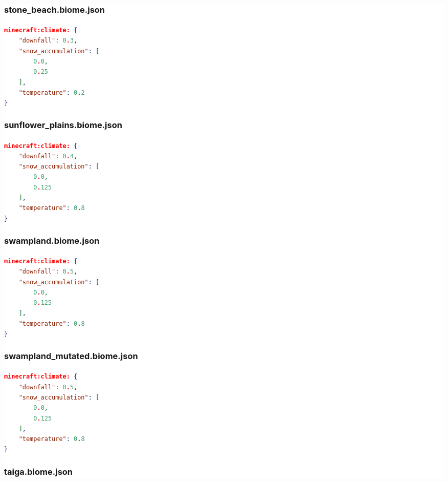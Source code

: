 ### stone_beach.biome.json

```JSON
minecraft:climate: {
    "downfall": 0.3,
    "snow_accumulation": [
        0.0,
        0.25
    ],
    "temperature": 0.2
}
```

### sunflower_plains.biome.json

```JSON
minecraft:climate: {
    "downfall": 0.4,
    "snow_accumulation": [
        0.0,
        0.125
    ],
    "temperature": 0.8
}
```

### swampland.biome.json

```JSON
minecraft:climate: {
    "downfall": 0.5,
    "snow_accumulation": [
        0.0,
        0.125
    ],
    "temperature": 0.8
}
```

### swampland_mutated.biome.json

```JSON
minecraft:climate: {
    "downfall": 0.5,
    "snow_accumulation": [
        0.0,
        0.125
    ],
    "temperature": 0.8
}
```

### taiga.biome.json
